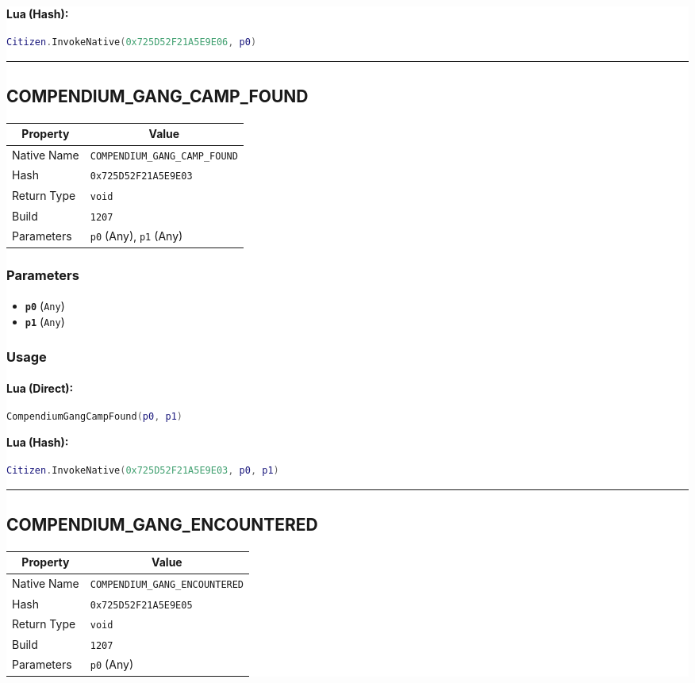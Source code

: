 **Lua (Hash):**
```lua
Citizen.InvokeNative(0x725D52F21A5E9E06, p0)
```


---

## COMPENDIUM_GANG_CAMP_FOUND

| Property | Value |
|----------|-------|
| Native Name | `COMPENDIUM_GANG_CAMP_FOUND` |
| Hash | `0x725D52F21A5E9E03` |
| Return Type | `void` |
| Build | `1207` |
| Parameters | `p0` (Any), `p1` (Any) |

### Parameters

- **`p0`** (`Any`)
- **`p1`** (`Any`)

### Usage

**Lua (Direct):**
```lua
CompendiumGangCampFound(p0, p1)
```

**Lua (Hash):**
```lua
Citizen.InvokeNative(0x725D52F21A5E9E03, p0, p1)
```


---

## COMPENDIUM_GANG_ENCOUNTERED

| Property | Value |
|----------|-------|
| Native Name | `COMPENDIUM_GANG_ENCOUNTERED` |
| Hash | `0x725D52F21A5E9E05` |
| Return Type | `void` |
| Build | `1207` |
| Parameters | `p0` (Any) |
